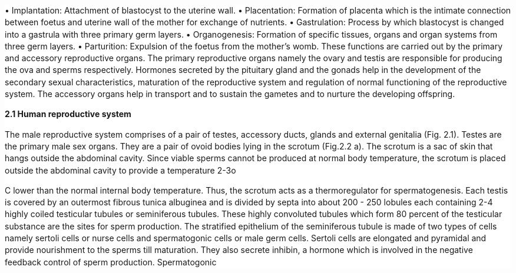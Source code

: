 • Implantation: Attachment of blastocyst
to the uterine wall.
• Placentation: Formation of placenta
which is the intimate connection between
foetus and uterine wall of the mother for
exchange of nutrients.
• Gastrulation: Process by which
blastocyst is changed into a gastrula with
three primary germ layers.
• Organogenesis: Formation of specific
tissues, organs and organ systems from
three germ layers.
• Parturition: Expulsion of the foetus from
the mother’s womb.
These functions are carried out by the
primary and accessory reproductive organs.
The primary reproductive organs namely
the ovary and testis are responsible for
producing the ova and sperms respectively.
Hormones secreted by the pituitary gland and
the gonads help in the development of the
secondary sexual characteristics, maturation
of the reproductive system and regulation
of normal functioning of the reproductive
system. The accessory organs help in
transport and to sustain the gametes and to
nurture the developing offspring.


**2.1 Human reproductive system**

The male reproductive system comprises
of a pair of testes, accessory ducts, glands and
external genitalia (Fig. 2.1).
Testes are the primary male sex organs.
They are a pair of ovoid bodies lying in the
scrotum (Fig.2.2 a). The scrotum is a sac of
skin that hangs outside the abdominal cavity.
Since viable sperms cannot be produced
at normal body temperature, the scrotum
is placed outside the abdominal cavity to
provide a temperature 2-3o

C lower than the
normal internal body temperature. Thus,
the scrotum acts as a thermoregulator for
spermatogenesis.
Each testis is covered by an outermost
fibrous tunica albuginea and is divided
by septa into about 200 - 250 lobules each
containing 2-4 highly coiled testicular
tubules or seminiferous tubules. These highly
convoluted tubules which form 80 percent of
the testicular substance are the sites for sperm
production.
The stratified epithelium of the seminiferous
tubule is made of two types of cells namely sertoli
cells or nurse cells and spermatogonic cells
or male germ cells. Sertoli cells are elongated
and pyramidal and provide nourishment to
the sperms till maturation. They also secrete
inhibin, a hormone which
is involved in the negative
feedback control of sperm
production. Spermatogonic